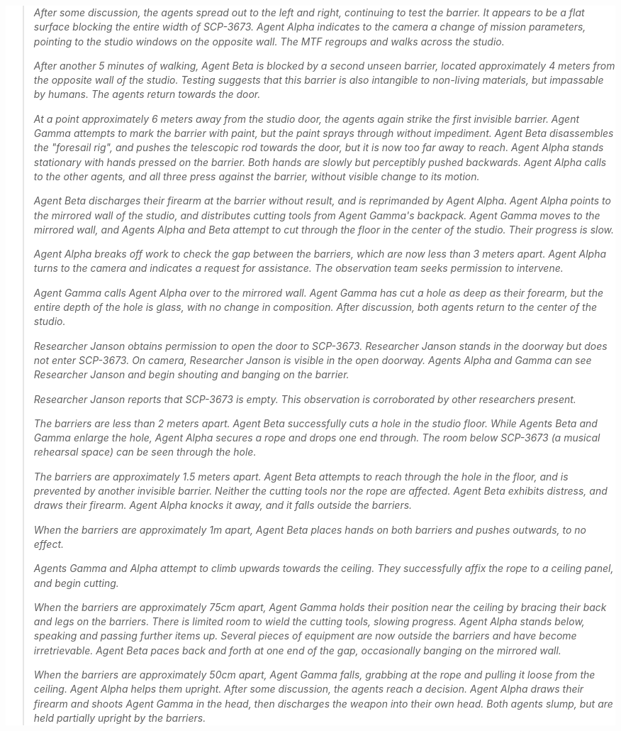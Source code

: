 > _After some discussion, the agents spread out to the left and right, continuing to test the barrier. It appears to be a flat surface blocking the entire width of SCP-3673. Agent Alpha indicates to the camera a change of mission parameters, pointing to the studio windows on the opposite wall. The MTF regroups and walks across the studio._
> 
> _After another 5 minutes of walking, Agent Beta is blocked by a second unseen barrier, located approximately 4 meters from the opposite wall of the studio. Testing suggests that this barrier is also intangible to non-living materials, but impassable by humans. The agents return towards the door._
> 
> _At a point approximately 6 meters away from the studio door, the agents again strike the first invisible barrier. Agent Gamma attempts to mark the barrier with paint, but the paint sprays through without impediment. Agent Beta disassembles the "foresail rig", and pushes the telescopic rod towards the door, but it is now too far away to reach. Agent Alpha stands stationary with hands pressed on the barrier. Both hands are slowly but perceptibly pushed backwards. Agent Alpha calls to the other agents, and all three press against the barrier, without visible change to its motion._
> 
> _Agent Beta discharges their firearm at the barrier without result, and is reprimanded by Agent Alpha. Agent Alpha points to the mirrored wall of the studio, and distributes cutting tools from Agent Gamma's backpack. Agent Gamma moves to the mirrored wall, and Agents Alpha and Beta attempt to cut through the floor in the center of the studio. Their progress is slow._
> 
> _Agent Alpha breaks off work to check the gap between the barriers, which are now less than 3 meters apart. Agent Alpha turns to the camera and indicates a request for assistance. The observation team seeks permission to intervene._
> 
> _Agent Gamma calls Agent Alpha over to the mirrored wall. Agent Gamma has cut a hole as deep as their forearm, but the entire depth of the hole is glass, with no change in composition. After discussion, both agents return to the center of the studio._
> 
> _Researcher Janson obtains permission to open the door to SCP-3673. Researcher Janson stands in the doorway but does not enter SCP-3673. On camera, Researcher Janson is visible in the open doorway. Agents Alpha and Gamma can see Researcher Janson and begin shouting and banging on the barrier._
> 
> _Researcher Janson reports that SCP-3673 is empty. This observation is corroborated by other researchers present._
> 
> _The barriers are less than 2 meters apart. Agent Beta successfully cuts a hole in the studio floor. While Agents Beta and Gamma enlarge the hole, Agent Alpha secures a rope and drops one end through. The room below SCP-3673 (a musical rehearsal space) can be seen through the hole._
> 
> _The barriers are approximately 1.5 meters apart. Agent Beta attempts to reach through the hole in the floor, and is prevented by another invisible barrier. Neither the cutting tools nor the rope are affected. Agent Beta exhibits distress, and draws their firearm. Agent Alpha knocks it away, and it falls outside the barriers._
> 
> _When the barriers are approximately 1m apart, Agent Beta places hands on both barriers and pushes outwards, to no effect._
> 
> _Agents Gamma and Alpha attempt to climb upwards towards the ceiling. They successfully affix the rope to a ceiling panel, and begin cutting._
> 
> _When the barriers are approximately 75cm apart, Agent Gamma holds their position near the ceiling by bracing their back and legs on the barriers. There is limited room to wield the cutting tools, slowing progress. Agent Alpha stands below, speaking and passing further items up. Several pieces of equipment are now outside the barriers and have become irretrievable. Agent Beta paces back and forth at one end of the gap, occasionally banging on the mirrored wall._
> 
> _When the barriers are approximately 50cm apart, Agent Gamma falls, grabbing at the rope and pulling it loose from the ceiling. Agent Alpha helps them upright. After some discussion, the agents reach a decision. Agent Alpha draws their firearm and shoots Agent Gamma in the head, then discharges the weapon into their own head. Both agents slump, but are held partially upright by the barriers._
> 